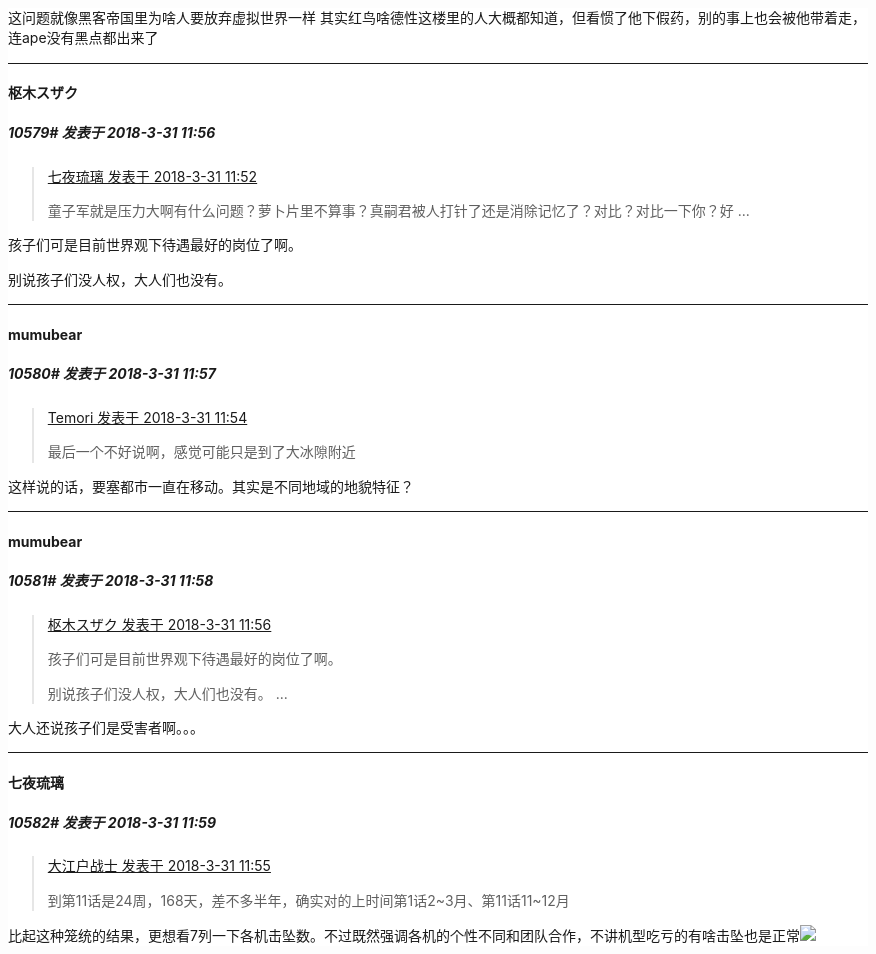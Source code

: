 这问题就像黑客帝国里为啥人要放弃虚拟世界一样</blockquote>
其实红鸟啥德性这楼里的人大概都知道，但看惯了他下假药，别的事上也会被他带着走，连ape没有黑点都出来了


*****

####  枢木スザク  
##### 10579#       发表于 2018-3-31 11:56


<blockquote><a href="httphttps://bbs.saraba1st.com/2b/forum.php?mod=redirect&amp;goto=findpost&amp;pid=39042739&amp;ptid=1590350" target="_blank">七夜琉璃 发表于 2018-3-31 11:52</a>

童子军就是压力大啊有什么问题？萝卜片里不算事？真嗣君被人打针了还是消除记忆了？对比？对比一下你？好 ...</blockquote>
孩子们可是目前世界观下待遇最好的岗位了啊。


别说孩子们没人权，大人们也没有。


*****

####  mumubear  
##### 10580#       发表于 2018-3-31 11:57


<blockquote><a href="httphttps://bbs.saraba1st.com/2b/forum.php?mod=redirect&amp;goto=findpost&amp;pid=39042760&amp;ptid=1590350" target="_blank">Temori 发表于 2018-3-31 11:54</a>

最后一个不好说啊，感觉可能只是到了大冰隙附近</blockquote>
这样说的话，要塞都市一直在移动。其实是不同地域的地貌特征？


*****

####  mumubear  
##### 10581#       发表于 2018-3-31 11:58


<blockquote><a href="httphttps://bbs.saraba1st.com/2b/forum.php?mod=redirect&amp;goto=findpost&amp;pid=39042782&amp;ptid=1590350" target="_blank">枢木スザク 发表于 2018-3-31 11:56</a>

孩子们可是目前世界观下待遇最好的岗位了啊。


别说孩子们没人权，大人们也没有。 ...</blockquote>
大人还说孩子们是受害者啊。。。


*****

####  七夜琉璃  
##### 10582#       发表于 2018-3-31 11:59


<blockquote><a href="httphttps://bbs.saraba1st.com/2b/forum.php?mod=redirect&amp;goto=findpost&amp;pid=39042767&amp;ptid=1590350" target="_blank">大江户战士 发表于 2018-3-31 11:55</a>

到第11话是24周，168天，差不多半年，确实对的上时间第1话2~3月、第11话11~12月</blockquote>
比起这种笼统的结果，更想看7列一下各机击坠数。不过既然强调各机的个性不同和团队合作，不讲机型吃亏的有啥击坠也是正常<img src="https://static.saraba1st.com/image/smiley/face2017/041.png" referrerpolicy="no-referrer">
